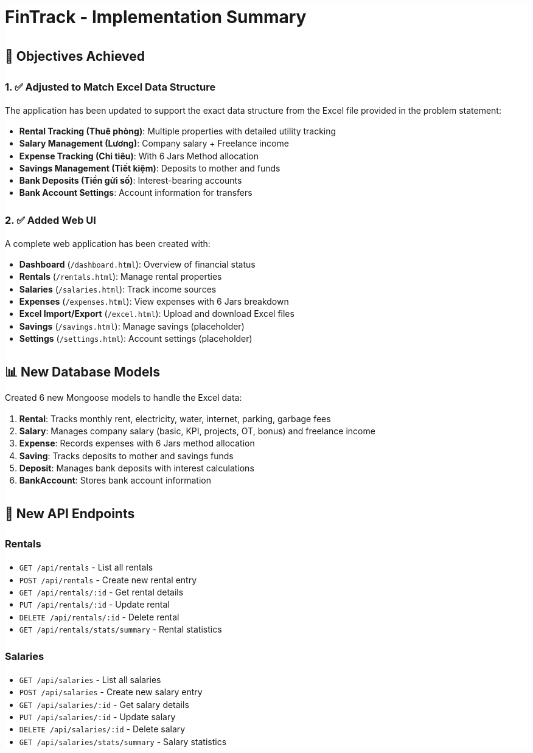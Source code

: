 # FinTrack - Implementation Summary

## 🎯 Objectives Achieved

### 1. ✅ Adjusted to Match Excel Data Structure
The application has been updated to support the exact data structure from the Excel file provided in the problem statement:

- **Rental Tracking (Thuê phòng)**: Multiple properties with detailed utility tracking
- **Salary Management (Lương)**: Company salary + Freelance income
- **Expense Tracking (Chi tiêu)**: With 6 Jars Method allocation
- **Savings Management (Tiết kiệm)**: Deposits to mother and funds
- **Bank Deposits (Tiền gửi số)**: Interest-bearing accounts
- **Bank Account Settings**: Account information for transfers

### 2. ✅ Added Web UI
A complete web application has been created with:

- **Dashboard** (`/dashboard.html`): Overview of financial status
- **Rentals** (`/rentals.html`): Manage rental properties
- **Salaries** (`/salaries.html`): Track income sources
- **Expenses** (`/expenses.html`): View expenses with 6 Jars breakdown
- **Excel Import/Export** (`/excel.html`): Upload and download Excel files
- **Savings** (`/savings.html`): Manage savings (placeholder)
- **Settings** (`/settings.html`): Account settings (placeholder)

## 📊 New Database Models

Created 6 new Mongoose models to handle the Excel data:

1. **Rental**: Tracks monthly rent, electricity, water, internet, parking, garbage fees
2. **Salary**: Manages company salary (basic, KPI, projects, OT, bonus) and freelance income
3. **Expense**: Records expenses with 6 Jars method allocation
4. **Saving**: Tracks deposits to mother and savings funds
5. **Deposit**: Manages bank deposits with interest calculations
6. **BankAccount**: Stores bank account information

## 🔌 New API Endpoints

### Rentals
- `GET /api/rentals` - List all rentals
- `POST /api/rentals` - Create new rental entry
- `GET /api/rentals/:id` - Get rental details
- `PUT /api/rentals/:id` - Update rental
- `DELETE /api/rentals/:id` - Delete rental
- `GET /api/rentals/stats/summary` - Rental statistics

### Salaries
- `GET /api/salaries` - List all salaries
- `POST /api/salaries` - Create new salary entry
- `GET /api/salaries/:id` - Get salary details
- `PUT /api/salaries/:id` - Update salary
- `DELETE /api/salaries/:id` - Delete salary
- `GET /api/salaries/stats/summary` - Salary statistics
